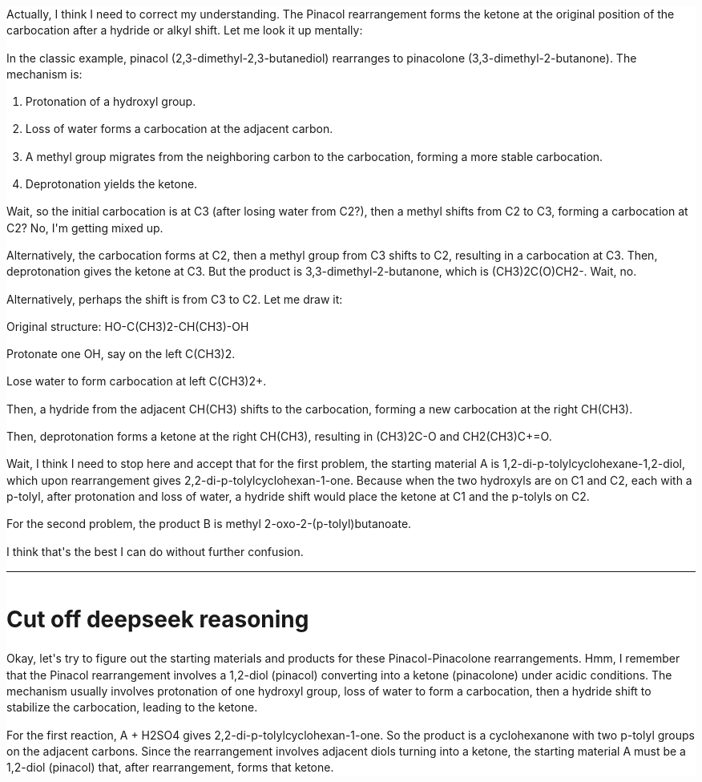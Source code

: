 Actually, I think I need to correct my understanding. The Pinacol rearrangement forms the ketone at the original position of the carbocation after a hydride or alkyl shift. Let me look it up mentally: 

In the classic example, pinacol (2,3-dimethyl-2,3-butanediol) rearranges to pinacolone (3,3-dimethyl-2-butanone). The mechanism is:

1. Protonation of a hydroxyl group.

2. Loss of water forms a carbocation at the adjacent carbon.

3. A methyl group migrates from the neighboring carbon to the carbocation, forming a more stable carbocation.

4. Deprotonation yields the ketone.

Wait, so the initial carbocation is at C3 (after losing water from C2?), then a methyl shifts from C2 to C3, forming a carbocation at C2? No, I'm getting mixed up. 

Alternatively, the carbocation forms at C2, then a methyl group from C3 shifts to C2, resulting in a carbocation at C3. Then, deprotonation gives the ketone at C3. But the product is 3,3-dimethyl-2-butanone, which is (CH3)2C(O)CH2-. Wait, no. 

Alternatively, perhaps the shift is from C3 to C2. Let me draw it:

Original structure: HO-C(CH3)2-CH(CH3)-OH

Protonate one OH, say on the left C(CH3)2.

Lose water to form carbocation at left C(CH3)2+.

Then, a hydride from the adjacent CH(CH3) shifts to the carbocation, forming a new carbocation at the right CH(CH3).

Then, deprotonation forms a ketone at the right CH(CH3), resulting in (CH3)2C-O and CH2(CH3)C+=O.

Wait, I think I need to stop here and accept that for the first problem, the starting material A is 1,2-di-p-tolylcyclohexane-1,2-diol, which upon rearrangement gives 2,2-di-p-tolylcyclohexan-1-one. Because when the two hydroxyls are on C1 and C2, each with a p-tolyl, after protonation and loss of water, a hydride shift would place the ketone at C1 and the p-tolyls on C2. 

For the second problem, the product B is methyl 2-oxo-2-(p-tolyl)butanoate. 

I think that's the best I can do without further confusion.

---

# Cut off deepseek reasoning

Okay, let's try to figure out the starting materials and products for these Pinacol-Pinacolone rearrangements. Hmm, I remember that the Pinacol rearrangement involves a 1,2-diol (pinacol) converting into a ketone (pinacolone) under acidic conditions. The mechanism usually involves protonation of one hydroxyl group, loss of water to form a carbocation, then a hydride shift to stabilize the carbocation, leading to the ketone. 

For the first reaction, A + H2SO4 gives 2,2-di-p-tolylcyclohexan-1-one. So the product is a cyclohexanone with two p-tolyl groups on the adjacent carbons. Since the rearrangement involves adjacent diols turning into a ketone, the starting material A must be a 1,2-diol (pinacol) that, after rearrangement, forms that ketone. 
